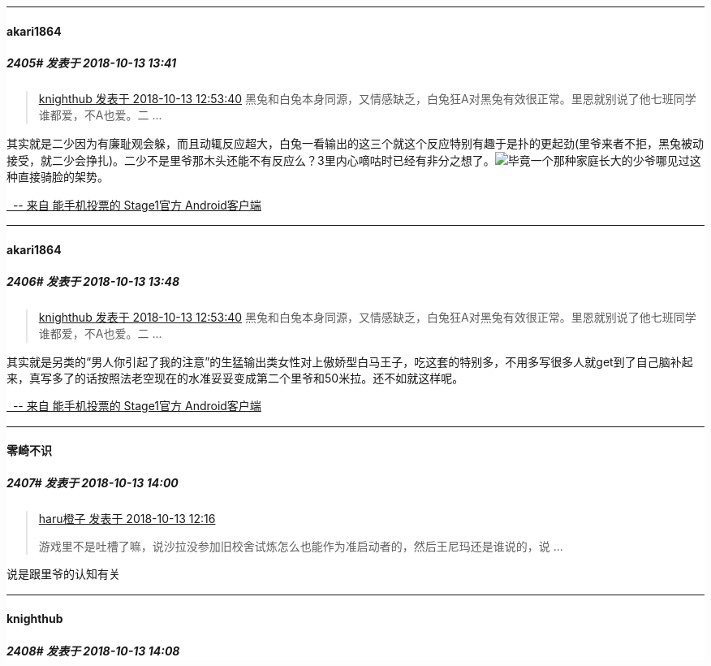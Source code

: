 





-----

####  akari1864  
##### 2405#       发表于 2018-10-13 13:41



<blockquote><a href="httphttps://bbs.saraba1st.com/2b/forum.php?mod=redirect&amp;goto=findpost&amp;pid=41251935&amp;ptid=1592153" target="_blank">knighthub 发表于 2018-10-13 12:53:40</a>
黑兔和白兔本身同源，又情感缺乏，白兔狂A对黑兔有效很正常。里恩就别说了他七班同学谁都爱，不A也爱。二 ...</blockquote>其实就是二少因为有廉耻观会躲，而且动辄反应超大，白兔一看输出的这三个就这个反应特别有趣于是扑的更起劲(里爷来者不拒，黑兔被动接受，就二少会挣扎)。二少不是里爷那木头还能不有反应么？3里内心嘀咕时已经有非分之想了。<img src="https://static.saraba1st.com/image/smiley/face2017/067.png" referrerpolicy="no-referrer">毕竟一个那种家庭长大的少爷哪见过这种直接骑脸的架势。

[  -- 来自 能手机投票的 Stage1官方 Android客户端](https://www.coolapk.com/apk/140634)







-----

####  akari1864  
##### 2406#       发表于 2018-10-13 13:48



<blockquote><a href="httphttps://bbs.saraba1st.com/2b/forum.php?mod=redirect&amp;goto=findpost&amp;pid=41251935&amp;ptid=1592153" target="_blank">knighthub 发表于 2018-10-13 12:53:40</a>
黑兔和白兔本身同源，又情感缺乏，白兔狂A对黑兔有效很正常。里恩就别说了他七班同学谁都爱，不A也爱。二 ...</blockquote>其实就是另类的“男人你引起了我的注意”的生猛输出类女性对上傲娇型白马王子，吃这套的特别多，不用多写很多人就get到了自己脑补起来，真写多了的话按照法老空现在的水准妥妥变成第二个里爷和50米拉。还不如就这样呢。

[  -- 来自 能手机投票的 Stage1官方 Android客户端](https://www.coolapk.com/apk/140634)







-----

####  零崎不识  
##### 2407#       发表于 2018-10-13 14:00



<blockquote><a href="httphttps://bbs.saraba1st.com/2b/forum.php?mod=redirect&amp;goto=findpost&amp;pid=41251654&amp;ptid=1592153" target="_blank">haru橙子 发表于 2018-10-13 12:16</a>

游戏里不是吐槽了嘛，说沙拉没参加旧校舍试炼怎么也能作为准启动者的，然后王尼玛还是谁说的，说 ...</blockquote>
说是跟里爷的认知有关







-----

####  knighthub  
##### 2408#       发表于 2018-10-13 14:08
